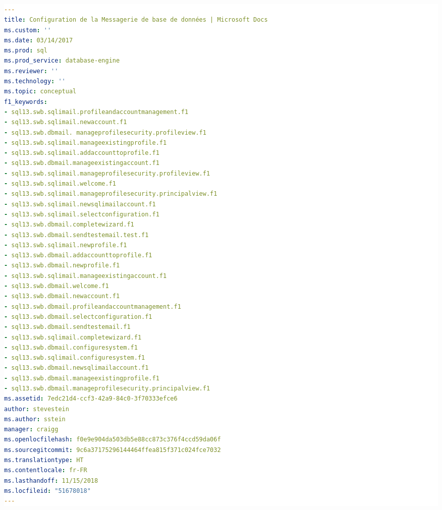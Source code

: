 ```yaml
---
title: Configuration de la Messagerie de base de données | Microsoft Docs
ms.custom: ''
ms.date: 03/14/2017
ms.prod: sql
ms.prod_service: database-engine
ms.reviewer: ''
ms.technology: ''
ms.topic: conceptual
f1_keywords:
- sql13.swb.sqlimail.profileandaccountmanagement.f1
- sql13.swb.sqlimail.newaccount.f1
- sql13.swb.dbmail. manageprofilesecurity.profileview.f1
- sql13.swb.sqlimail.manageexistingprofile.f1
- sql13.swb.sqlimail.addaccounttoprofile.f1
- sql13.swb.dbmail.manageexistingaccount.f1
- sql13.swb.sqlimail.manageprofilesecurity.profileview.f1
- sql13.swb.sqlimail.welcome.f1
- sql13.swb.sqlimail.manageprofilesecurity.principalview.f1
- sql13.swb.sqlimail.newsqlimailaccount.f1
- sql13.swb.sqlimail.selectconfiguration.f1
- sql13.swb.dbmail.completewizard.f1
- sql13.swb.dbmail.sendtestemail.test.f1
- sql13.swb.sqlimail.newprofile.f1
- sql13.swb.dbmail.addaccounttoprofile.f1
- sql13.swb.dbmail.newprofile.f1
- sql13.swb.sqlimail.manageexistingaccount.f1
- sql13.swb.dbmail.welcome.f1
- sql13.swb.dbmail.newaccount.f1
- sql13.swb.dbmail.profileandaccountmanagement.f1
- sql13.swb.dbmail.selectconfiguration.f1
- sql13.swb.dbmail.sendtestemail.f1
- sql13.swb.sqlimail.completewizard.f1
- sql13.swb.dbmail.configuresystem.f1
- sql13.swb.sqlimail.configuresystem.f1
- sql13.swb.dbmail.newsqlimailaccount.f1
- sql13.swb.dbmail.manageexistingprofile.f1
- sql13.swb.dbmail.manageprofilesecurity.principalview.f1
ms.assetid: 7edc21d4-ccf3-42a9-84c0-3f70333efce6
author: stevestein
ms.author: sstein
manager: craigg
ms.openlocfilehash: f0e9e904da503db5e88cc873c376f4ccd59da06f
ms.sourcegitcommit: 9c6a37175296144464ffea815f371c024fce7032
ms.translationtype: HT
ms.contentlocale: fr-FR
ms.lasthandoff: 11/15/2018
ms.locfileid: "51678018"
---
```
